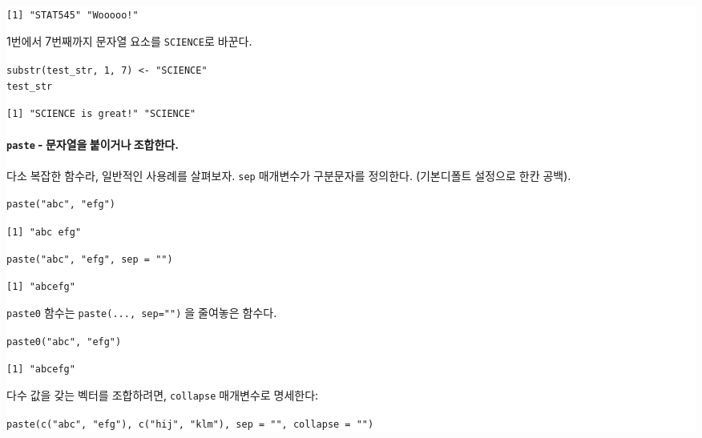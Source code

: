 
~~~{.output}
[1] "STAT545" "Wooooo!"

~~~
1번에서 7번째까지 문자열 요소를 `SCIENCE`로 바꾼다.


~~~{.r}
substr(test_str, 1, 7) <- "SCIENCE"
test_str
~~~



~~~{.output}
[1] "SCIENCE is great!" "SCIENCE"          

~~~

#### `paste` - 문자열을 붙이거나 조합한다.

다소 복잡한 함수라, 일반적인 사용례를 살펴보자. `sep` 매개변수가 구분문자를 정의한다. (기본디폴트 설정으로 한칸 공백).


~~~{.r}
paste("abc", "efg")
~~~



~~~{.output}
[1] "abc efg"

~~~



~~~{.r}
paste("abc", "efg", sep = "")
~~~



~~~{.output}
[1] "abcefg"

~~~

`paste0` 함수는 `paste(..., sep="")` 을 줄여놓은 함수다.


~~~{.r}
paste0("abc", "efg")
~~~



~~~{.output}
[1] "abcefg"

~~~

다수 값을 갖는 벡터를 조합하려면, `collapse` 매개변수로 명세한다:


~~~{.r}
paste(c("abc", "efg"), c("hij", "klm"), sep = "", collapse = "")
~~~


[^regex-intro]: [Regular Expression in R](https://stat545-ubc.github.io/block022_regular-expression.html)